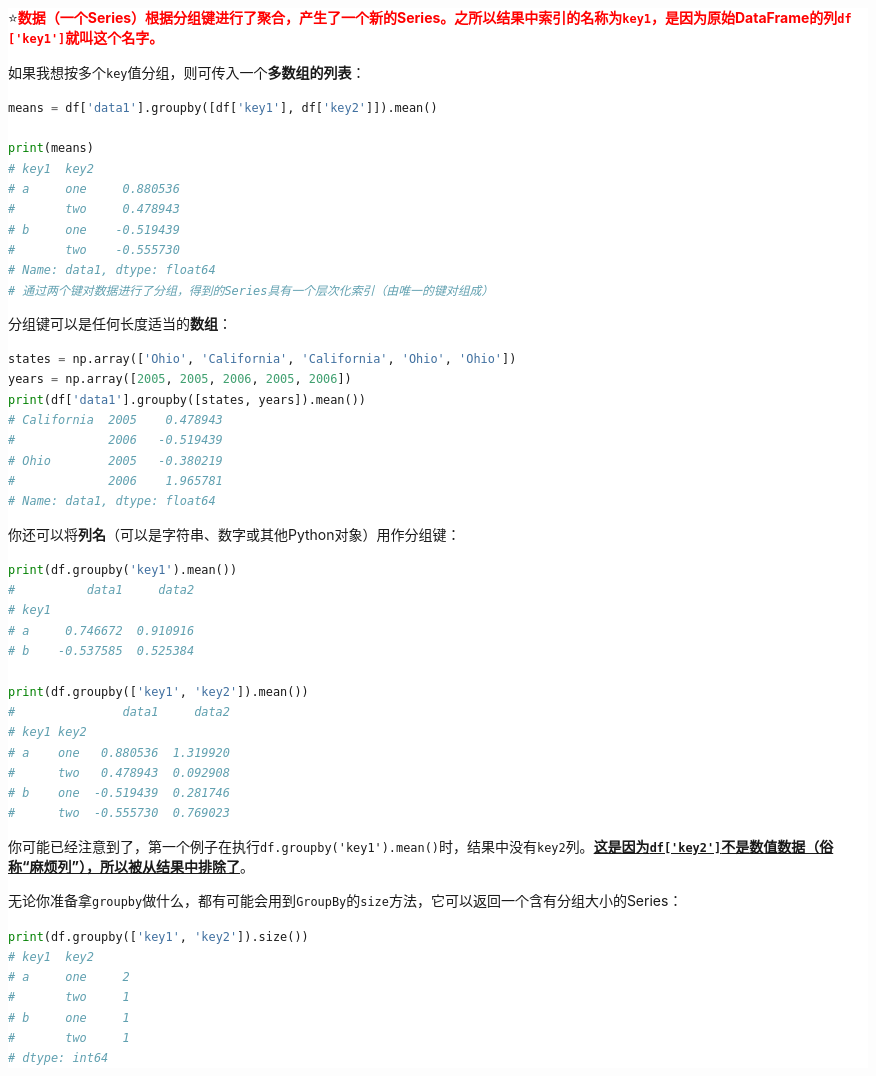 

:star:<font color=red>**数据（一个Series）根据分组键进行了聚合，产生了一个新的Series。之所以结果中索引的名称为`key1`，是因为原始DataFrame的列`df['key1']`就叫这个名字。**</font>

如果我想按多个`key`值分组，则可传入一个**多数组的列表**：
```python
means = df['data1'].groupby([df['key1'], df['key2']]).mean()

print(means)
# key1  key2
# a     one     0.880536
#       two     0.478943
# b     one    -0.519439
#       two    -0.555730
# Name: data1, dtype: float64
# 通过两个键对数据进行了分组，得到的Series具有一个层次化索引（由唯一的键对组成）
```

分组键可以是任何长度适当的**数组**：
```python
states = np.array(['Ohio', 'California', 'California', 'Ohio', 'Ohio'])
years = np.array([2005, 2005, 2006, 2005, 2006])
print(df['data1'].groupby([states, years]).mean())
# California  2005    0.478943
#             2006   -0.519439
# Ohio        2005   -0.380219
#             2006    1.965781
# Name: data1, dtype: float64
```

你还可以将**列名**（可以是字符串、数字或其他Python对象）用作分组键：
```python
print(df.groupby('key1').mean()) 
#          data1     data2
# key1
# a     0.746672  0.910916
# b    -0.537585  0.525384

print(df.groupby(['key1', 'key2']).mean()) 
#               data1     data2
# key1 key2                    
# a    one   0.880536  1.319920
#      two   0.478943  0.092908
# b    one  -0.519439  0.281746
#      two  -0.555730  0.769023
```

你可能已经注意到了，第一个例子在执行`df.groupby('key1').mean()`时，结果中没有`key2`列。**<u>这是因为`df['key2']`不是数值数据（俗称“麻烦列”），所以被从结果中排除了</u>**。

无论你准备拿`groupby`做什么，都有可能会用到`GroupBy`的`size`方法，它可以返回一个含有分组大小的Series：
```python
print(df.groupby(['key1', 'key2']).size())
# key1  key2
# a     one     2
#       two     1
# b     one     1
#       two     1
# dtype: int64
```
